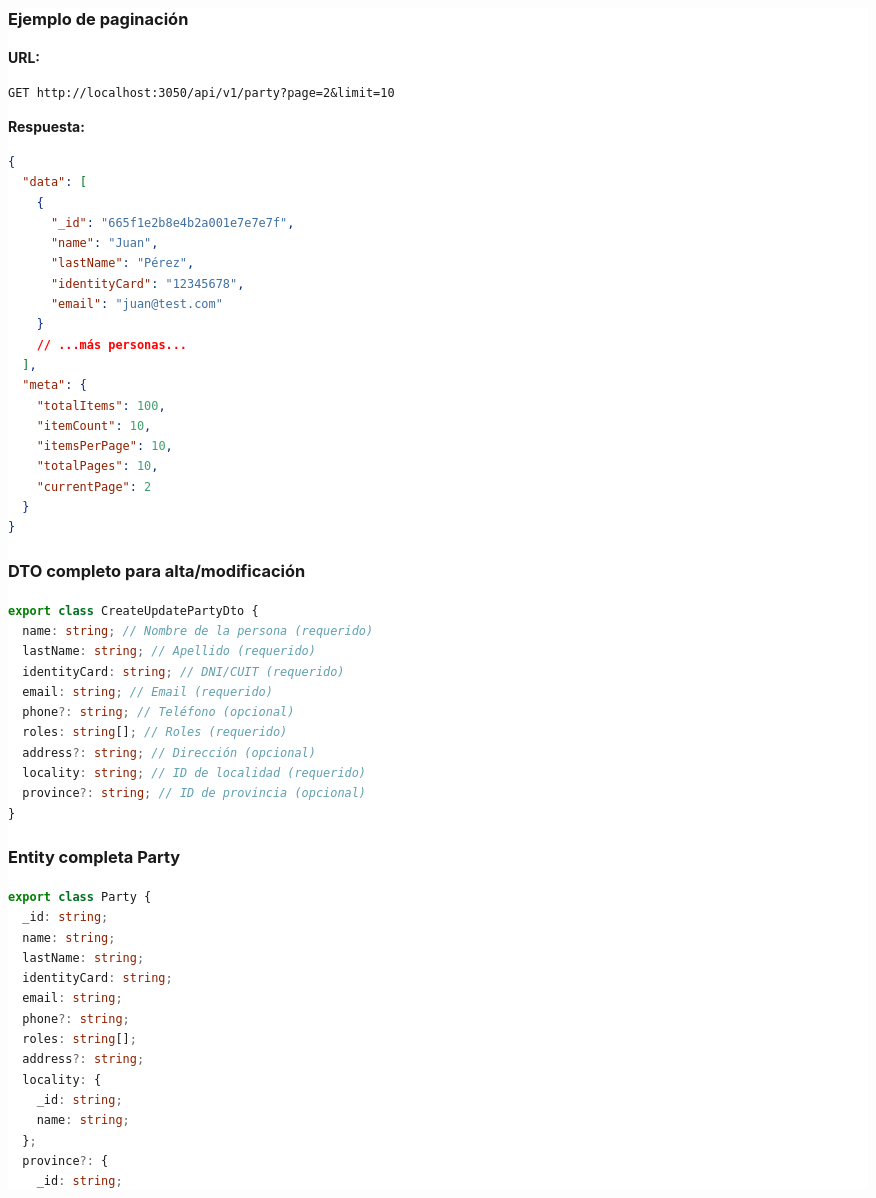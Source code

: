 ### Ejemplo de paginación

**URL:**

```
GET http://localhost:3050/api/v1/party?page=2&limit=10
```

**Respuesta:**

```json
{
  "data": [
    {
      "_id": "665f1e2b8e4b2a001e7e7e7f",
      "name": "Juan",
      "lastName": "Pérez",
      "identityCard": "12345678",
      "email": "juan@test.com"
    }
    // ...más personas...
  ],
  "meta": {
    "totalItems": 100,
    "itemCount": 10,
    "itemsPerPage": 10,
    "totalPages": 10,
    "currentPage": 2
  }
}
```

### DTO completo para alta/modificación

```typescript
export class CreateUpdatePartyDto {
  name: string; // Nombre de la persona (requerido)
  lastName: string; // Apellido (requerido)
  identityCard: string; // DNI/CUIT (requerido)
  email: string; // Email (requerido)
  phone?: string; // Teléfono (opcional)
  roles: string[]; // Roles (requerido)
  address?: string; // Dirección (opcional)
  locality: string; // ID de localidad (requerido)
  province?: string; // ID de provincia (opcional)
}
```

### Entity completa Party

```typescript
export class Party {
  _id: string;
  name: string;
  lastName: string;
  identityCard: string;
  email: string;
  phone?: string;
  roles: string[];
  address?: string;
  locality: {
    _id: string;
    name: string;
  };
  province?: {
    _id: string;
```